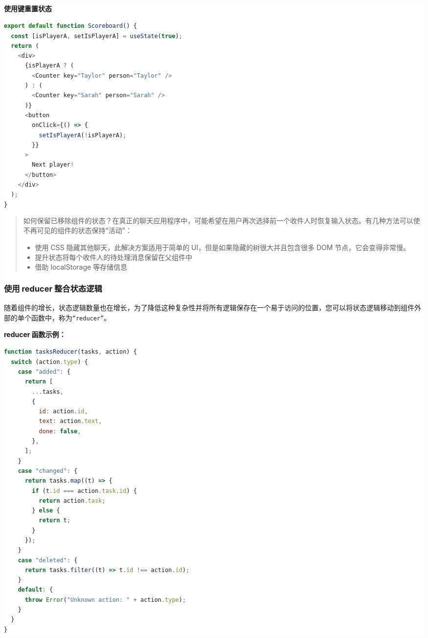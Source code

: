 
**使用键重置状态**

```javascript
export default function Scoreboard() {
  const [isPlayerA, setIsPlayerA] = useState(true);
  return (
    <div>
      {isPlayerA ? (
        <Counter key="Taylor" person="Taylor" />
      ) : (
        <Counter key="Sarah" person="Sarah" />
      )}
      <button
        onClick={() => {
          setIsPlayerA(!isPlayerA);
        }}
      >
        Next player!
      </button>
    </div>
  );
}
```

> 如何保留已移除组件的状态？在真正的聊天应用程序中，可能希望在用户再次选择前一个收件人时恢复输入状态。有几种方法可以使不再可见的组件的状态保持“活动”：
>
> - 使用 CSS 隐藏其他聊天，此解决方案适用于简单的 UI，但是如果隐藏的树很大并且包含很多 DOM 节点，它会变得非常慢。
> - 提升状态将每个收件人的待处理消息保留在父组件中
> - 借助 localStorage 等存储信息

### 使用 reducer 整合状态逻辑

随着组件的增长，状态逻辑数量也在增长，为了降低这种复杂性并将所有逻辑保存在一个易于访问的位置，您可以将状态逻辑移动到组件外部的单个函数中，称为`“reducer”`。

**reducer 函数示例：**

```javascript
function tasksReducer(tasks, action) {
  switch (action.type) {
    case "added": {
      return [
        ...tasks,
        {
          id: action.id,
          text: action.text,
          done: false,
        },
      ];
    }
    case "changed": {
      return tasks.map((t) => {
        if (t.id === action.task.id) {
          return action.task;
        } else {
          return t;
        }
      });
    }
    case "deleted": {
      return tasks.filter((t) => t.id !== action.id);
    }
    default: {
      throw Error("Unknown action: " + action.type);
    }
  }
}
```